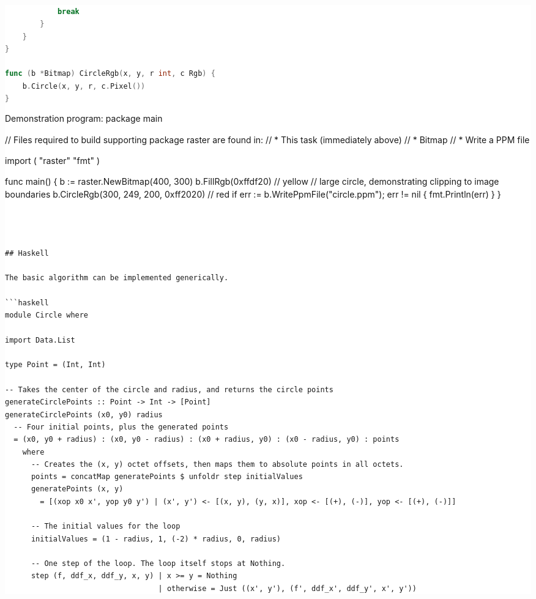 ```go
            break
        }
    }
}

func (b *Bitmap) CircleRgb(x, y, r int, c Rgb) {
    b.Circle(x, y, r, c.Pixel())
}
```

Demonstration program:
<lang>package main

// Files required to build supporting package raster are found in:
// * This task (immediately above)
// * Bitmap
// * Write a PPM file

import (
    "raster"
    "fmt"
)

func main() {
    b := raster.NewBitmap(400, 300)
    b.FillRgb(0xffdf20) // yellow
    // large circle, demonstrating clipping to image boundaries
    b.CircleRgb(300, 249, 200, 0xff2020) // red
    if err := b.WritePpmFile("circle.ppm"); err != nil {
        fmt.Println(err)
    }
}
```



## Haskell

The basic algorithm can be implemented generically.

```haskell
module Circle where

import Data.List

type Point = (Int, Int)

-- Takes the center of the circle and radius, and returns the circle points
generateCirclePoints :: Point -> Int -> [Point]
generateCirclePoints (x0, y0) radius
  -- Four initial points, plus the generated points
  = (x0, y0 + radius) : (x0, y0 - radius) : (x0 + radius, y0) : (x0 - radius, y0) : points
    where
      -- Creates the (x, y) octet offsets, then maps them to absolute points in all octets.
      points = concatMap generatePoints $ unfoldr step initialValues
      generatePoints (x, y)
        = [(xop x0 x', yop y0 y') | (x', y') <- [(x, y), (y, x)], xop <- [(+), (-)], yop <- [(+), (-)]]

      -- The initial values for the loop
      initialValues = (1 - radius, 1, (-2) * radius, 0, radius)

      -- One step of the loop. The loop itself stops at Nothing.
      step (f, ddf_x, ddf_y, x, y) | x >= y = Nothing
                                   | otherwise = Just ((x', y'), (f', ddf_x', ddf_y', x', y'))
```